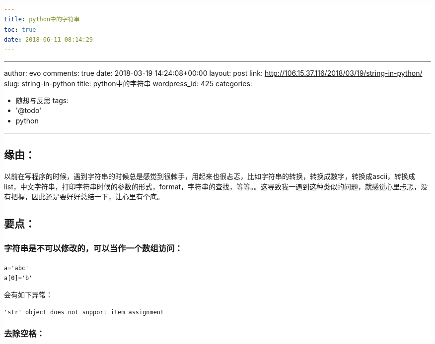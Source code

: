 ```yaml
---
title: python中的字符串
toc: true
date: 2018-06-11 08:14:29
---
```

---
author: evo
comments: true
date: 2018-03-19 14:24:08+00:00
layout: post
link: http://106.15.37.116/2018/03/19/string-in-python/
slug: string-in-python
title: python中的字符串
wordpress_id: 425
categories:
- 随想与反思
tags:
- '@todo'
- python
---




## 缘由：


以前在写程序的时候，遇到字符串的时候总是感觉到很棘手，用起来也很忐忑，比如字符串的转换，转换成数字，转换成ascii，转换成list，中文字符串，打印字符串时候的参数的形式，format，字符串的查找，等等。。这导致我一遇到这种类似的问题，就感觉心里忐忑，没有把握，因此还是要好好总结一下，让心里有个底。


## 要点：




### 字符串是不可以修改的，可以当作一个数组访问：



    
    a='abc'
    a[0]='b'


会有如下异常：

    
    'str' object does not support item assignment




### 去除空格：


